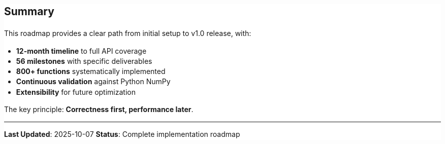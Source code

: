 
## Summary

This roadmap provides a clear path from initial setup to v1.0 release, with:
- **12-month timeline** to full API coverage
- **56 milestones** with specific deliverables
- **800+ functions** systematically implemented
- **Continuous validation** against Python NumPy
- **Extensibility** for future optimization

The key principle: **Correctness first, performance later**.

---

**Last Updated**: 2025-10-07
**Status**: Complete implementation roadmap
